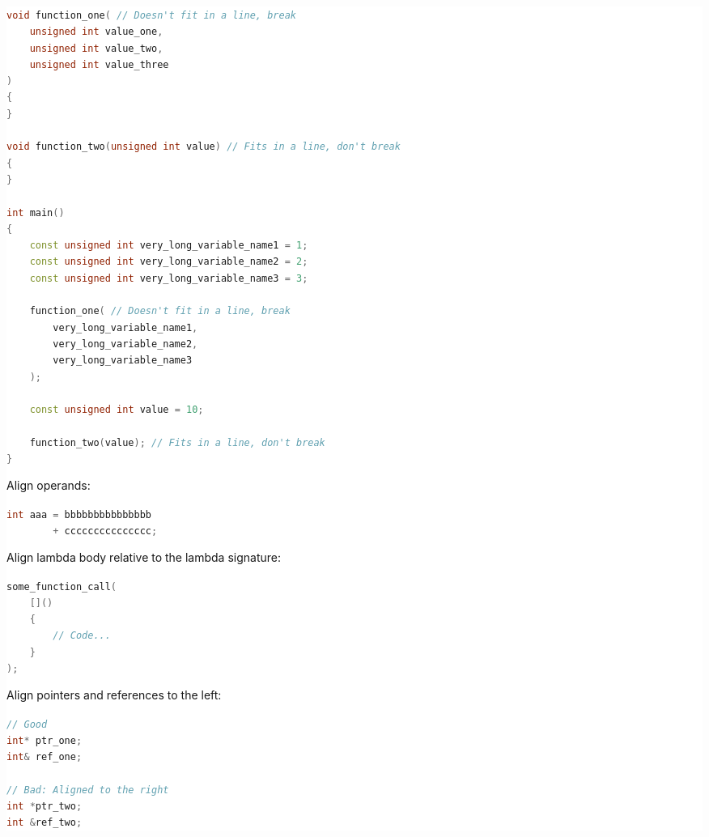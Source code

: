 ```cpp
void function_one( // Doesn't fit in a line, break
    unsigned int value_one,
    unsigned int value_two,
    unsigned int value_three
)
{
}

void function_two(unsigned int value) // Fits in a line, don't break
{
}

int main()
{
    const unsigned int very_long_variable_name1 = 1;
    const unsigned int very_long_variable_name2 = 2;
    const unsigned int very_long_variable_name3 = 3;

    function_one( // Doesn't fit in a line, break
        very_long_variable_name1,
        very_long_variable_name2,
        very_long_variable_name3
    );

    const unsigned int value = 10;

    function_two(value); // Fits in a line, don't break
}
```

Align operands:

```cpp
int aaa = bbbbbbbbbbbbbbb
        + ccccccccccccccc;
```

Align lambda body relative to the lambda signature:

```cpp
some_function_call(
    []()
    {
        // Code...
    }
);
```

Align pointers and references to the left:

```cpp
// Good
int* ptr_one;
int& ref_one;

// Bad: Aligned to the right
int *ptr_two;
int &ref_two;
```
